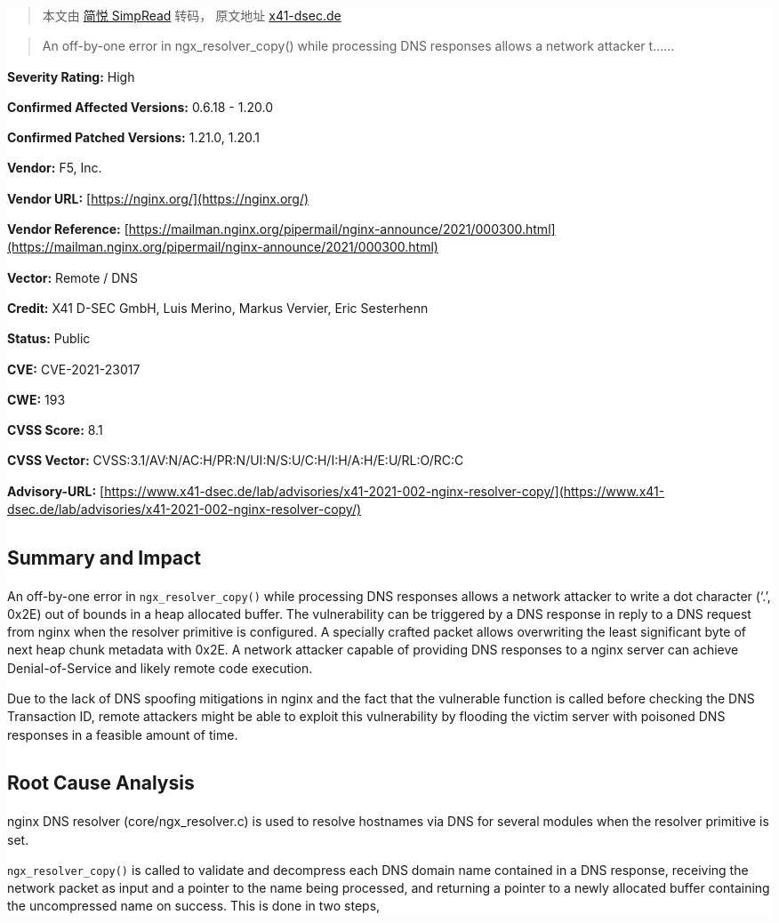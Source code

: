 > 本文由 [简悦 SimpRead](http://ksria.com/simpread/) 转码， 原文地址 [x41-dsec.de](https://x41-dsec.de/lab/advisories/x41-2021-002-nginx-resolver-copy/)

> An off-by-one error in ngx_resolver_copy() while processing DNS responses allows a network attacker t......

**Severity Rating:** High

**Confirmed Affected Versions:** 0.6.18 - 1.20.0

**Confirmed Patched Versions:** 1.21.0, 1.20.1

**Vendor:** F5, Inc.

**Vendor URL:** [https://nginx.org/](https://nginx.org/)

**Vendor Reference:** [https://mailman.nginx.org/pipermail/nginx-announce/2021/000300.html](https://mailman.nginx.org/pipermail/nginx-announce/2021/000300.html)

**Vector:** Remote / DNS

**Credit:** X41 D-SEC GmbH, Luis Merino, Markus Vervier, Eric Sesterhenn

**Status:** Public

**CVE:** CVE-2021-23017

**CWE:** 193

**CVSS Score:** 8.1

**CVSS Vector:** CVSS:3.1/AV:N/AC:H/PR:N/UI:N/S:U/C:H/I:H/A:H/E:U/RL:O/RC:C

**Advisory-URL:** [https://www.x41-dsec.de/lab/advisories/x41-2021-002-nginx-resolver-copy/](https://www.x41-dsec.de/lab/advisories/x41-2021-002-nginx-resolver-copy/)

Summary and Impact
------------------

An off-by-one error in `ngx_resolver_copy()` while processing DNS responses allows a network attacker to write a dot character (‘.’, 0x2E) out of bounds in a heap allocated buffer. The vulnerability can be triggered by a DNS response in reply to a DNS request from nginx when the resolver primitive is configured. A specially crafted packet allows overwriting the least significant byte of next heap chunk metadata with 0x2E. A network attacker capable of providing DNS responses to a nginx server can achieve Denial-of-Service and likely remote code execution.

Due to the lack of DNS spoofing mitigations in nginx and the fact that the vulnerable function is called before checking the DNS Transaction ID, remote attackers might be able to exploit this vulnerability by flooding the victim server with poisoned DNS responses in a feasible amount of time.

Root Cause Analysis
-------------------

nginx DNS resolver (core/ngx_resolver.c) is used to resolve hostnames via DNS for several modules when the resolver primitive is set.

`ngx_resolver_copy()` is called to validate and decompress each DNS domain name contained in a DNS response, receiving the network packet as input and a pointer to the name being processed, and returning a pointer to a newly allocated buffer containing the uncompressed name on success. This is done in two steps,
